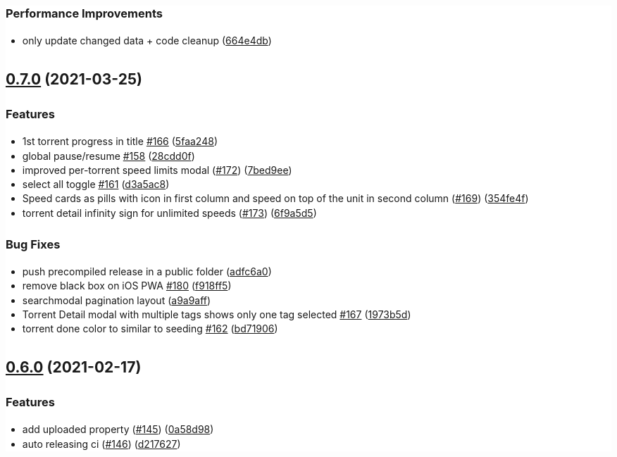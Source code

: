 
### Performance Improvements

* only update changed data + code cleanup ([664e4db](https://www.github.com/WDaan/VueTorrent/commit/664e4dbe2ff9bf04a2ef766fe2726d5f994b1228))

## [0.7.0](https://www.github.com/WDaan/VueTorrent/compare/v0.6.0...v0.7.0) (2021-03-25)


### Features

* 1st torrent progress in title [#166](https://www.github.com/WDaan/VueTorrent/issues/166) ([5faa248](https://www.github.com/WDaan/VueTorrent/commit/5faa248395e6edd4e892717fcd0ce41ae27efe08))
* global pause/resume [#158](https://www.github.com/WDaan/VueTorrent/issues/158) ([28cdd0f](https://www.github.com/WDaan/VueTorrent/commit/28cdd0ff735f797d94c7b216990560c22030d101))
* improved per-torrent speed limits modal ([#172](https://www.github.com/WDaan/VueTorrent/issues/172)) ([7bed9ee](https://www.github.com/WDaan/VueTorrent/commit/7bed9eef12321e06bb143d96f02326d967e6f739))
* select all toggle [#161](https://www.github.com/WDaan/VueTorrent/issues/161) ([d3a5ac8](https://www.github.com/WDaan/VueTorrent/commit/d3a5ac8f978177e3cb69261c01e279e9615da2f4))
* Speed cards as pills with icon in first column and speed on top of the unit in second column ([#169](https://www.github.com/WDaan/VueTorrent/issues/169)) ([354fe4f](https://www.github.com/WDaan/VueTorrent/commit/354fe4f5f870bb48613ef390341c4c1971e2936e))
* torrent detail infinity sign for unlimited speeds ([#173](https://www.github.com/WDaan/VueTorrent/issues/173)) ([6f9a5d5](https://www.github.com/WDaan/VueTorrent/commit/6f9a5d5fefd9c0a2622ce62588ee717f762b7eee))


### Bug Fixes

* push precompiled release in a public folder ([adfc6a0](https://www.github.com/WDaan/VueTorrent/commit/adfc6a00f2e0b2e09f7f4e67a2efc3dc1db50194))
* remove black box on iOS PWA [#180](https://www.github.com/WDaan/VueTorrent/issues/180) ([f918ff5](https://www.github.com/WDaan/VueTorrent/commit/f918ff5ee5c0ddd1c288caa261bbd95e40de4d24))
* searchmodal pagination layout ([a9a9aff](https://www.github.com/WDaan/VueTorrent/commit/a9a9aff74f1310df724b0661011c97f798cdfaf6))
* Torrent Detail modal with multiple tags shows only one tag selected [#167](https://www.github.com/WDaan/VueTorrent/issues/167) ([1973b5d](https://www.github.com/WDaan/VueTorrent/commit/1973b5dc520ed23682b7788a1ace3905d55c36d8))
* torrent done color to similar to seeding [#162](https://www.github.com/WDaan/VueTorrent/issues/162) ([bd71906](https://www.github.com/WDaan/VueTorrent/commit/bd7190685fd598d08ced9af9923e7cd3cfe50c5a))

## [0.6.0](https://www.github.com/WDaan/VueTorrent/compare/0.5.6...v0.6.0) (2021-02-17)


### Features

* add uploaded property ([#145](https://www.github.com/WDaan/VueTorrent/issues/145)) ([0a58d98](https://www.github.com/WDaan/VueTorrent/commit/0a58d98b9f50affee99f05fb4f93d9b37d38ac76))
* auto releasing ci ([#146](https://www.github.com/WDaan/VueTorrent/issues/146)) ([d217627](https://www.github.com/WDaan/VueTorrent/commit/d217627d9ad15535bfe67116790a78414c44c673))
